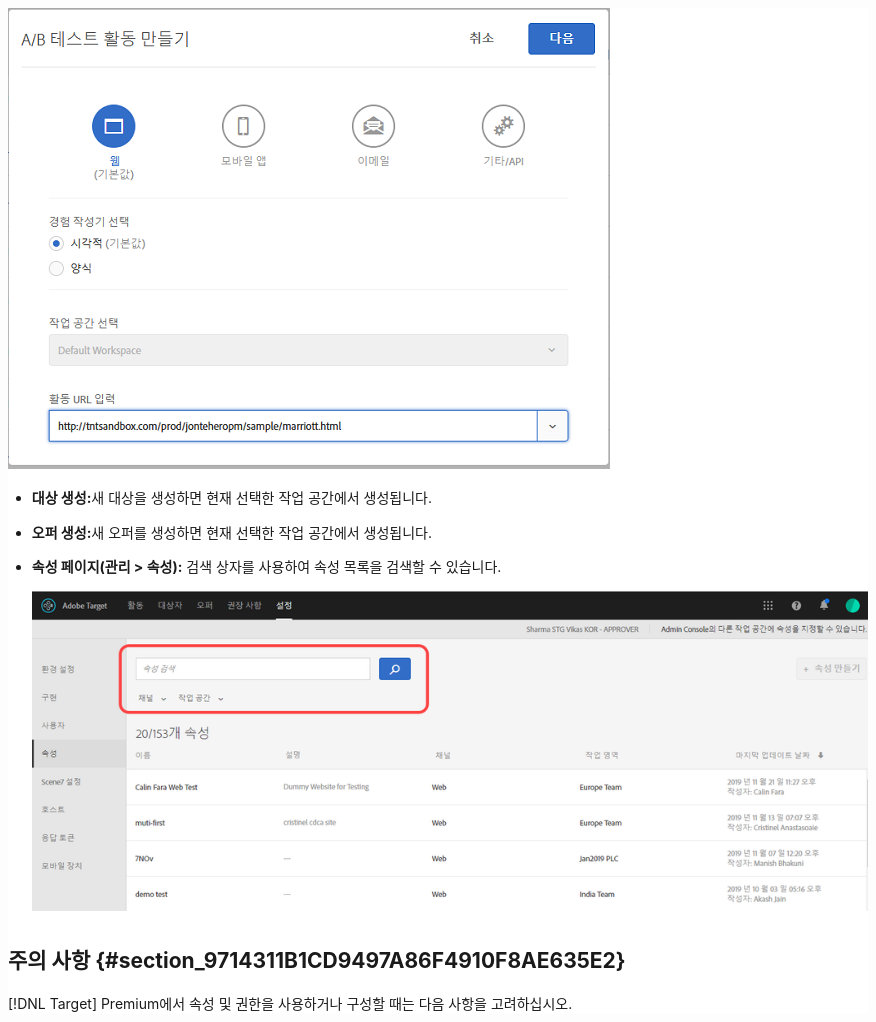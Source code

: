    ![](assets/channel_options.png)

* **대상 생성:**&#x200B;새 대상을 생성하면 현재 선택한 작업 공간에서 생성됩니다.
* **오퍼 생성:**&#x200B;새 오퍼를 생성하면 현재 선택한 작업 공간에서 생성됩니다.
* **속성 페이지(관리 > 속성):** 검색 상자를 사용하여   속성 목록을   검색할 수 있습니다.

   ![](assets/properties_list.png)

## 주의 사항 {#section_9714311B1CD9497A86F4910F8AE635E2}

[!DNL Target] Premium에서 속성 및 권한을 사용하거나 구성할 때는 다음 사항을 고려하십시오.

